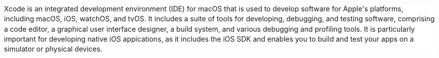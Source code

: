 Xcode is an integrated development environment (IDE) for macOS that is used to develop software for Apple's platforms, including macOS, iOS, watchOS, and tvOS. It includes a suite of tools for developing, debugging, and testing software, comprising a code editor, a graphical user interface designer, a build system, and various debugging and profiling tools. It is particularly important for developing native iOS appications, as it includes the iOS SDK and enables you to build  and test your apps on a simulator or physical devices. 
